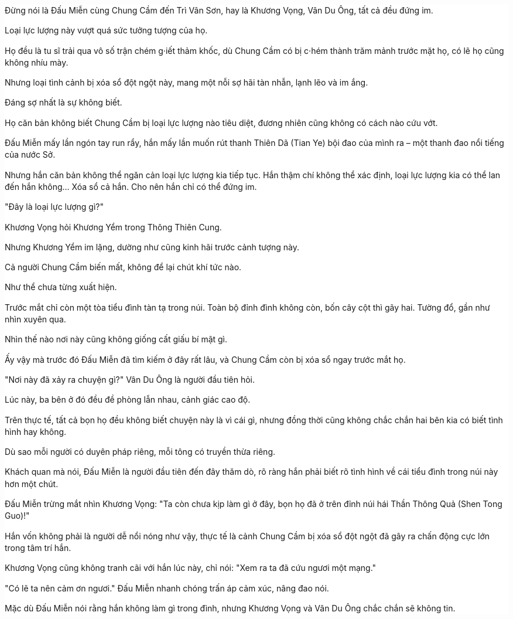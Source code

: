 Đừng nói là Đấu Miễn cùng Chung Cầm đến Trì Vân Sơn, hay là Khương Vọng, Vân Du Ông, tất cả đều đứng im.

Loại lực lượng này vượt quá sức tưởng tượng của họ.

Họ đều là tu sĩ trải qua vô số trận chém g·iết thảm khốc, dù Chung Cầm có bị c·hém thành trăm mảnh trước mặt họ, có lẽ họ cũng không nhíu mày.

Nhưng loại tình cảnh bị xóa sổ đột ngột này, mang một nỗi sợ hãi tàn nhẫn, lạnh lẽo và im ắng.

Đáng sợ nhất là sự không biết.

Họ căn bản không biết Chung Cầm bị loại lực lượng nào tiêu diệt, đương nhiên cũng không có cách nào cứu vớt.

Đấu Miễn mấy lần ngón tay run rẩy, hắn mấy lần muốn rút thanh Thiên Dã (Tian Ye) bội đao của mình ra – một thanh đao nổi tiếng của nước Sở.

Nhưng hắn căn bản không thể ngăn cản loại lực lượng kia tiếp tục. Hắn thậm chí không thể xác định, loại lực lượng kia có thể lan đến hắn không... Xóa sổ cả hắn. Cho nên hắn chỉ có thể đứng im.

"Đây là loại lực lượng gì?"

Khương Vọng hỏi Khương Yểm trong Thông Thiên Cung.

Nhưng Khương Yểm im lặng, dường như cũng kinh hãi trước cảnh tượng này.

Cả người Chung Cầm biến mất, không để lại chút khí tức nào.

Như thể chưa từng xuất hiện.

Trước mắt chỉ còn một tòa tiểu đình tàn tạ trong núi. Toàn bộ đỉnh đình không còn, bốn cây cột thì gãy hai. Tường đổ, gần như nhìn xuyên qua.

Nhìn thế nào nơi này cũng không giống cất giấu bí mật gì.

Ấy vậy mà trước đó Đấu Miễn đã tìm kiếm ở đây rất lâu, và Chung Cầm còn bị xóa sổ ngay trước mắt họ.

"Nơi này đã xảy ra chuyện gì?" Vân Du Ông là người đầu tiên hỏi.

Lúc này, ba bên ở đó đều đề phòng lẫn nhau, cảnh giác cao độ.

Trên thực tế, tất cả bọn họ đều không biết chuyện này là vì cái gì, nhưng đồng thời cũng không chắc chắn hai bên kia có biết tình hình hay không.

Dù sao mỗi người có duyên pháp riêng, mỗi tông có truyền thừa riêng.

Khách quan mà nói, Đấu Miễn là người đầu tiên đến đây thăm dò, rõ ràng hắn phải biết rõ tình hình về cái tiểu đình trong núi này hơn một chút.

Đấu Miễn trừng mắt nhìn Khương Vọng: "Ta còn chưa kịp làm gì ở đây, bọn họ đã ở trên đỉnh núi hái Thần Thông Quả (Shen Tong Guo)!"

Hắn vốn không phải là người dễ nổi nóng như vậy, thực tế là cảnh Chung Cầm bị xóa sổ đột ngột đã gây ra chấn động cực lớn trong tâm trí hắn.

Khương Vọng cũng không tranh cãi với hắn lúc này, chỉ nói: "Xem ra ta đã cứu ngươi một mạng."

"Có lẽ ta nên cảm ơn ngươi." Đấu Miễn nhanh chóng trấn áp cảm xúc, nâng đao nói.

Mặc dù Đấu Miễn nói rằng hắn không làm gì trong đình, nhưng Khương Vọng và Vân Du Ông chắc chắn sẽ không tin.
